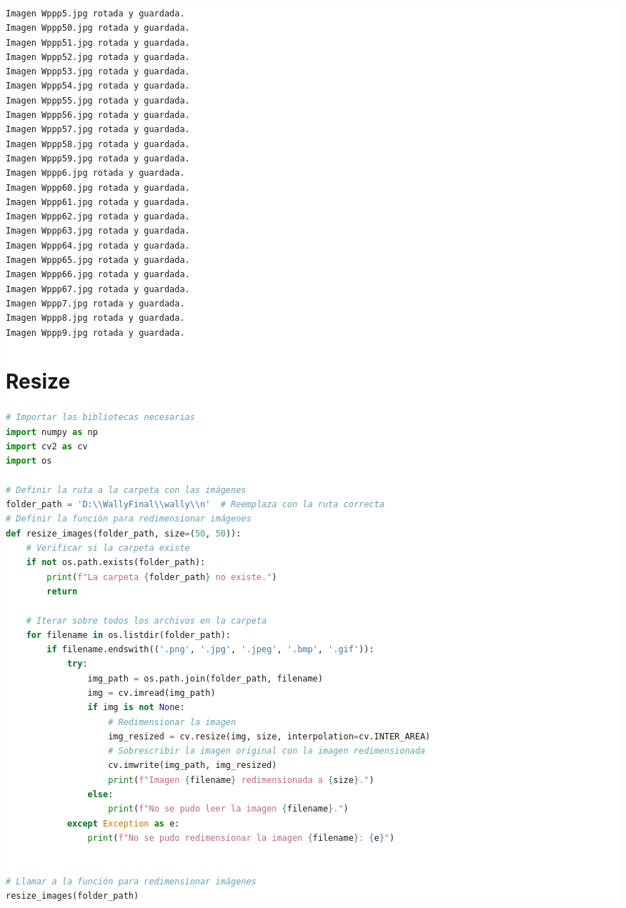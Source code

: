     Imagen Wppp5.jpg rotada y guardada.
    Imagen Wppp50.jpg rotada y guardada.
    Imagen Wppp51.jpg rotada y guardada.
    Imagen Wppp52.jpg rotada y guardada.
    Imagen Wppp53.jpg rotada y guardada.
    Imagen Wppp54.jpg rotada y guardada.
    Imagen Wppp55.jpg rotada y guardada.
    Imagen Wppp56.jpg rotada y guardada.
    Imagen Wppp57.jpg rotada y guardada.
    Imagen Wppp58.jpg rotada y guardada.
    Imagen Wppp59.jpg rotada y guardada.
    Imagen Wppp6.jpg rotada y guardada.
    Imagen Wppp60.jpg rotada y guardada.
    Imagen Wppp61.jpg rotada y guardada.
    Imagen Wppp62.jpg rotada y guardada.
    Imagen Wppp63.jpg rotada y guardada.
    Imagen Wppp64.jpg rotada y guardada.
    Imagen Wppp65.jpg rotada y guardada.
    Imagen Wppp66.jpg rotada y guardada.
    Imagen Wppp67.jpg rotada y guardada.
    Imagen Wppp7.jpg rotada y guardada.
    Imagen Wppp8.jpg rotada y guardada.
    Imagen Wppp9.jpg rotada y guardada.
    

# Resize


```python
# Importar las bibliotecas necesarias
import numpy as np
import cv2 as cv
import os

# Definir la ruta a la carpeta con las imágenes
folder_path = 'D:\\WallyFinal\\wally\\n'  # Reemplaza con la ruta correcta
# Definir la función para redimensionar imágenes
def resize_images(folder_path, size=(50, 50)):
    # Verificar si la carpeta existe
    if not os.path.exists(folder_path):
        print(f"La carpeta {folder_path} no existe.")
        return
    
    # Iterar sobre todos los archivos en la carpeta
    for filename in os.listdir(folder_path):
        if filename.endswith(('.png', '.jpg', '.jpeg', '.bmp', '.gif')):
            try:
                img_path = os.path.join(folder_path, filename)
                img = cv.imread(img_path)
                if img is not None:
                    # Redimensionar la imagen
                    img_resized = cv.resize(img, size, interpolation=cv.INTER_AREA)
                    # Sobrescribir la imagen original con la imagen redimensionada
                    cv.imwrite(img_path, img_resized)
                    print(f"Imagen {filename} redimensionada a {size}.")
                else:
                    print(f"No se pudo leer la imagen {filename}.")
            except Exception as e:
                print(f"No se pudo redimensionar la imagen {filename}: {e}")


# Llamar a la función para redimensionar imágenes
resize_images(folder_path)

```